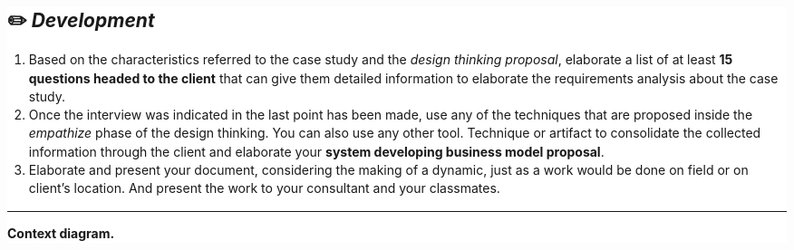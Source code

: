 ✏️ ***Development***
---
1. Based on the characteristics referred to the case study and the *design thinking proposal*, elaborate a list of at least 
**15 questions headed to the client** that can give them detailed information to elaborate the requirements analysis about the case study.
2. Once the interview was indicated in the last point has been made, use any of the techniques that are proposed inside the *empathize* phase of the design thinking. You can also use any other tool. Technique or artifact to consolidate the collected information through the client and elaborate your **system developing business model proposal**.
3. Elaborate and present your document, considering the making of a dynamic, just as a work would be done on field or on client’s location. And present the work to your consultant and your classmates.

---
   **Context diagram.**
   
<p align="center">